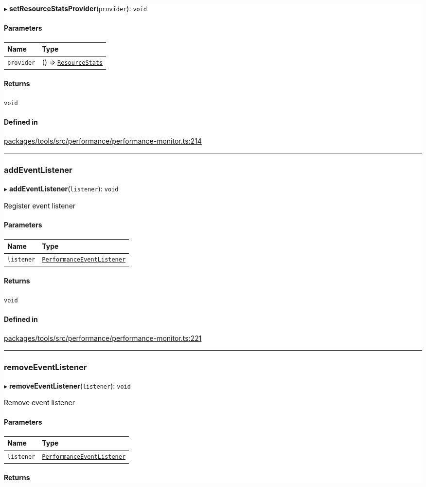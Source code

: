 ▸ **setResourceStatsProvider**(`provider`): `void`

#### Parameters

| Name | Type |
| :------ | :------ |
| `provider` | () => [`ResourceStats`](../interfaces/ResourceStats) |

#### Returns

`void`

#### Defined in

[packages/tools/src/performance/performance-monitor.ts:214](https://github.com/woojubb/robota/blob/e1b7b651a85a9b93f075b6523ec8de869e77f12c/packages/tools/src/performance/performance-monitor.ts#L214)

___

### addEventListener

▸ **addEventListener**(`listener`): `void`

Register event listener

#### Parameters

| Name | Type |
| :------ | :------ |
| `listener` | [`PerformanceEventListener`](../modules#performanceeventlistener) |

#### Returns

`void`

#### Defined in

[packages/tools/src/performance/performance-monitor.ts:221](https://github.com/woojubb/robota/blob/e1b7b651a85a9b93f075b6523ec8de869e77f12c/packages/tools/src/performance/performance-monitor.ts#L221)

___

### removeEventListener

▸ **removeEventListener**(`listener`): `void`

Remove event listener

#### Parameters

| Name | Type |
| :------ | :------ |
| `listener` | [`PerformanceEventListener`](../modules#performanceeventlistener) |

#### Returns
